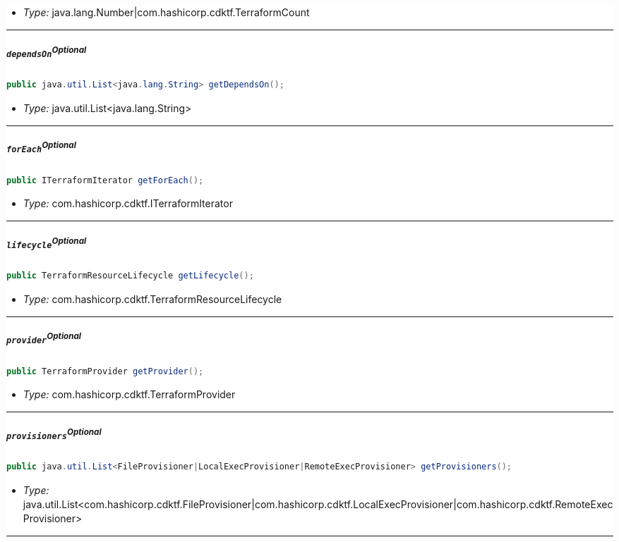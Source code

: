 - *Type:* java.lang.Number|com.hashicorp.cdktf.TerraformCount

---

##### `dependsOn`<sup>Optional</sup> <a name="dependsOn" id="@cdktf/provider-newrelic.group.Group.property.dependsOn"></a>

```java
public java.util.List<java.lang.String> getDependsOn();
```

- *Type:* java.util.List<java.lang.String>

---

##### `forEach`<sup>Optional</sup> <a name="forEach" id="@cdktf/provider-newrelic.group.Group.property.forEach"></a>

```java
public ITerraformIterator getForEach();
```

- *Type:* com.hashicorp.cdktf.ITerraformIterator

---

##### `lifecycle`<sup>Optional</sup> <a name="lifecycle" id="@cdktf/provider-newrelic.group.Group.property.lifecycle"></a>

```java
public TerraformResourceLifecycle getLifecycle();
```

- *Type:* com.hashicorp.cdktf.TerraformResourceLifecycle

---

##### `provider`<sup>Optional</sup> <a name="provider" id="@cdktf/provider-newrelic.group.Group.property.provider"></a>

```java
public TerraformProvider getProvider();
```

- *Type:* com.hashicorp.cdktf.TerraformProvider

---

##### `provisioners`<sup>Optional</sup> <a name="provisioners" id="@cdktf/provider-newrelic.group.Group.property.provisioners"></a>

```java
public java.util.List<FileProvisioner|LocalExecProvisioner|RemoteExecProvisioner> getProvisioners();
```

- *Type:* java.util.List<com.hashicorp.cdktf.FileProvisioner|com.hashicorp.cdktf.LocalExecProvisioner|com.hashicorp.cdktf.RemoteExecProvisioner>

---